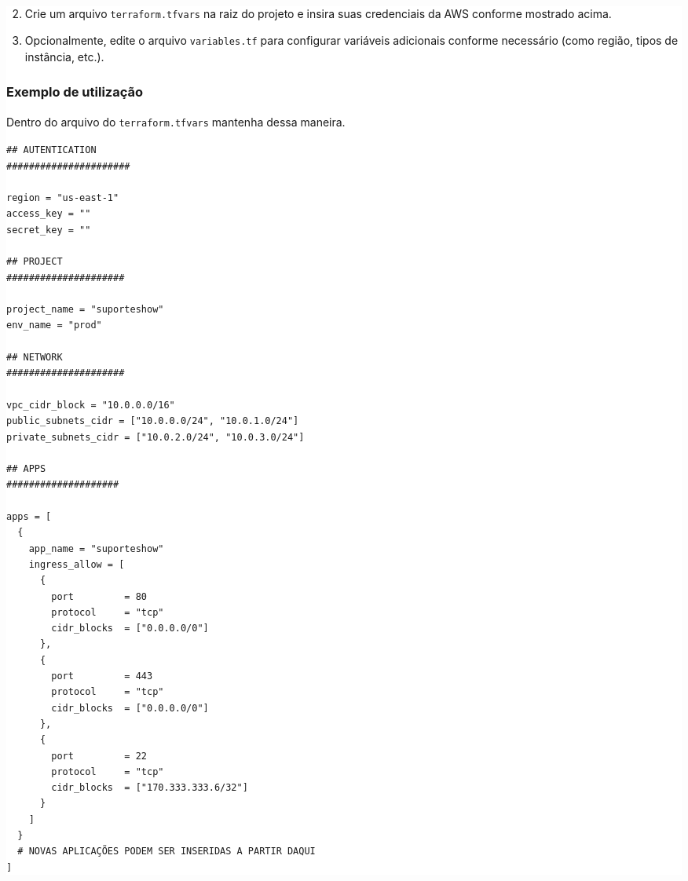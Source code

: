 2. Crie um arquivo `terraform.tfvars` na raiz do projeto e insira suas credenciais da AWS conforme mostrado acima.

3. Opcionalmente, edite o arquivo `variables.tf` para configurar variáveis adicionais conforme necessário (como região, tipos de instância, etc.).

### Exemplo de utilização

Dentro do arquivo do `terraform.tfvars` mantenha dessa maneira.

```hcl
## AUTENTICATION
######################

region = "us-east-1"
access_key = ""
secret_key = ""

## PROJECT
#####################

project_name = "suporteshow"
env_name = "prod"

## NETWORK
#####################

vpc_cidr_block = "10.0.0.0/16"
public_subnets_cidr = ["10.0.0.0/24", "10.0.1.0/24"]
private_subnets_cidr = ["10.0.2.0/24", "10.0.3.0/24"]

## APPS
####################

apps = [
  {
    app_name = "suporteshow"
    ingress_allow = [
      {
        port         = 80
        protocol     = "tcp"
        cidr_blocks  = ["0.0.0.0/0"]
      },
      {
        port         = 443
        protocol     = "tcp"
        cidr_blocks  = ["0.0.0.0/0"]
      },
      {
        port         = 22
        protocol     = "tcp"
        cidr_blocks  = ["170.333.333.6/32"]
      }
    ]
  }
  # NOVAS APLICAÇÕES PODEM SER INSERIDAS A PARTIR DAQUI
]
```
